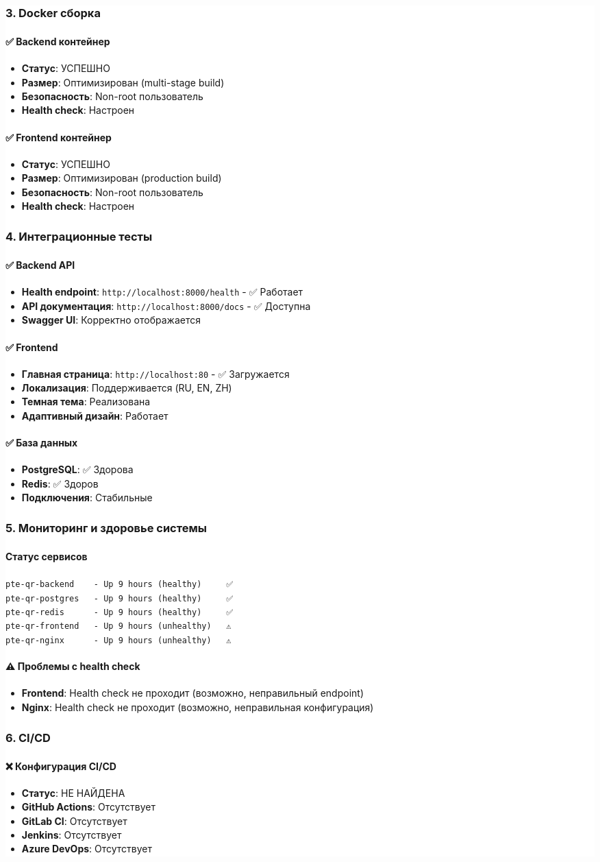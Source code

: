 ### 3. Docker сборка

#### ✅ Backend контейнер
- **Статус**: УСПЕШНО
- **Размер**: Оптимизирован (multi-stage build)
- **Безопасность**: Non-root пользователь
- **Health check**: Настроен

#### ✅ Frontend контейнер
- **Статус**: УСПЕШНО
- **Размер**: Оптимизирован (production build)
- **Безопасность**: Non-root пользователь
- **Health check**: Настроен

### 4. Интеграционные тесты

#### ✅ Backend API
- **Health endpoint**: `http://localhost:8000/health` - ✅ Работает
- **API документация**: `http://localhost:8000/docs` - ✅ Доступна
- **Swagger UI**: Корректно отображается

#### ✅ Frontend
- **Главная страница**: `http://localhost:80` - ✅ Загружается
- **Локализация**: Поддерживается (RU, EN, ZH)
- **Темная тема**: Реализована
- **Адаптивный дизайн**: Работает

#### ✅ База данных
- **PostgreSQL**: ✅ Здорова
- **Redis**: ✅ Здоров
- **Подключения**: Стабильные

### 5. Мониторинг и здоровье системы

#### Статус сервисов
```
pte-qr-backend    - Up 9 hours (healthy)     ✅
pte-qr-postgres   - Up 9 hours (healthy)     ✅
pte-qr-redis      - Up 9 hours (healthy)     ✅
pte-qr-frontend   - Up 9 hours (unhealthy)   ⚠️
pte-qr-nginx      - Up 9 hours (unhealthy)   ⚠️
```

#### ⚠️ Проблемы с health check
- **Frontend**: Health check не проходит (возможно, неправильный endpoint)
- **Nginx**: Health check не проходит (возможно, неправильная конфигурация)

### 6. CI/CD

#### ❌ Конфигурация CI/CD
- **Статус**: НЕ НАЙДЕНА
- **GitHub Actions**: Отсутствует
- **GitLab CI**: Отсутствует
- **Jenkins**: Отсутствует
- **Azure DevOps**: Отсутствует
